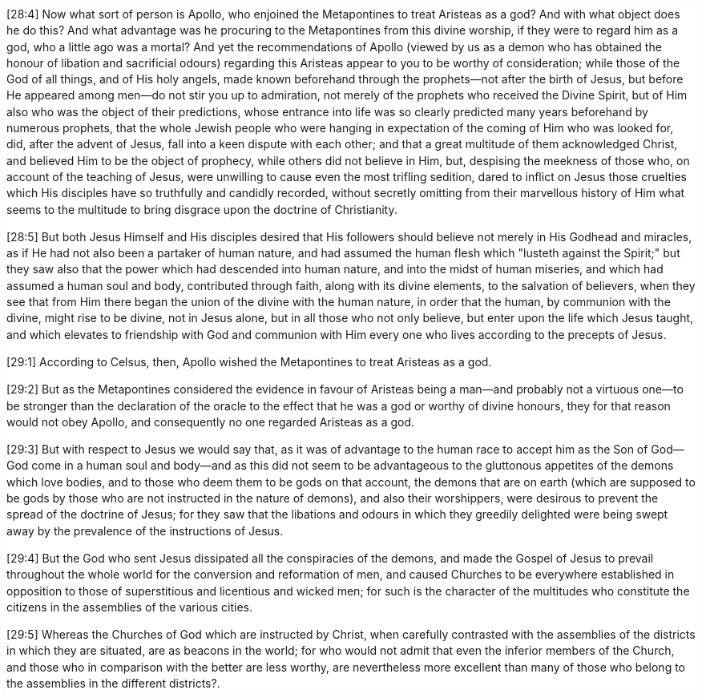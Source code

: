 [28:4] Now what sort of person is Apollo, who enjoined the Metapontines to treat Aristeas as a god?  And with what object does he do this?  And what advantage was he procuring to the Metapontines from this divine worship, if they were to regard him as a god, who a little ago was a mortal?  And yet the recommendations of Apollo (viewed by us as a demon who has obtained the honour of libation and sacrificial odours) regarding this Aristeas appear to you to be worthy of consideration; while those of the God of all things, and of His holy angels, made known beforehand through the prophets—not after the birth of Jesus, but before He appeared among men—do not stir you up to admiration, not merely of the prophets who received the Divine Spirit, but of Him also who was the object of their predictions, whose entrance into life was so clearly predicted many years beforehand by numerous prophets, that the whole Jewish people who were hanging in expectation of the coming of Him who was looked for, did, after the advent of Jesus, fall into a keen dispute with each other; and that a great multitude of them acknowledged Christ, and believed Him to be the object of prophecy, while others did not believe in Him, but, despising the meekness of those who, on account of the teaching of Jesus, were unwilling to cause even the most trifling sedition, dared to inflict on Jesus those cruelties which His disciples have so truthfully and candidly recorded, without secretly omitting from their marvellous history of Him what seems to the multitude to bring disgrace upon the doctrine of Christianity.

[28:5] But both Jesus Himself and His disciples desired that His followers should believe not merely in His Godhead and miracles, as if He had not also been a partaker of human nature, and had assumed the human flesh which "lusteth against the Spirit;" but they saw also that the power which had descended into human nature, and into the midst of human miseries, and which had assumed a human soul and body, contributed through faith, along with its divine elements, to the salvation of believers, when they see that from Him there began the union of the divine with the human nature, in order that the human, by communion with the divine, might rise to be divine, not in Jesus alone, but in all those who not only believe, but enter upon the life which Jesus taught, and which elevates to friendship with God and communion with Him every one who lives according to the precepts of Jesus.

[29:1] According to Celsus, then, Apollo wished the Metapontines to treat Aristeas as a god.

[29:2] But as the Metapontines considered the evidence in favour of Aristeas being a man—and probably not a virtuous one—to be stronger than the declaration of the oracle to the effect that he was a god or worthy of divine honours, they for that reason would not obey Apollo, and consequently no one regarded Aristeas as a god.

[29:3] But with respect to Jesus we would say that, as it was of advantage to the human race to accept him as the Son of God—God come in a human soul and body—and as this did not seem to be advantageous to the gluttonous appetites of the demons which love bodies, and to those who deem them to be gods on that account, the demons that are on earth (which are supposed to be gods by those who are not instructed in the nature of demons), and also their worshippers, were desirous to prevent the spread of the doctrine of Jesus; for they saw that the libations and odours in which they greedily delighted were being swept away by the prevalence of the instructions of Jesus.

[29:4] But the God who sent Jesus dissipated all the conspiracies of the demons, and made the Gospel of Jesus to prevail throughout the whole world for the conversion and reformation of men, and caused Churches to be everywhere established in opposition to those of superstitious and licentious and wicked men; for such is the character of the multitudes who constitute the citizens in the assemblies of the various cities.

[29:5] Whereas the Churches of God which are instructed by Christ, when carefully contrasted with the assemblies of the districts in which they are situated, are as beacons in the world; for who would not admit that even the inferior members of the Church, and those who in comparison with the better are less worthy, are nevertheless more excellent than many of those who belong to the assemblies in the different districts?.
